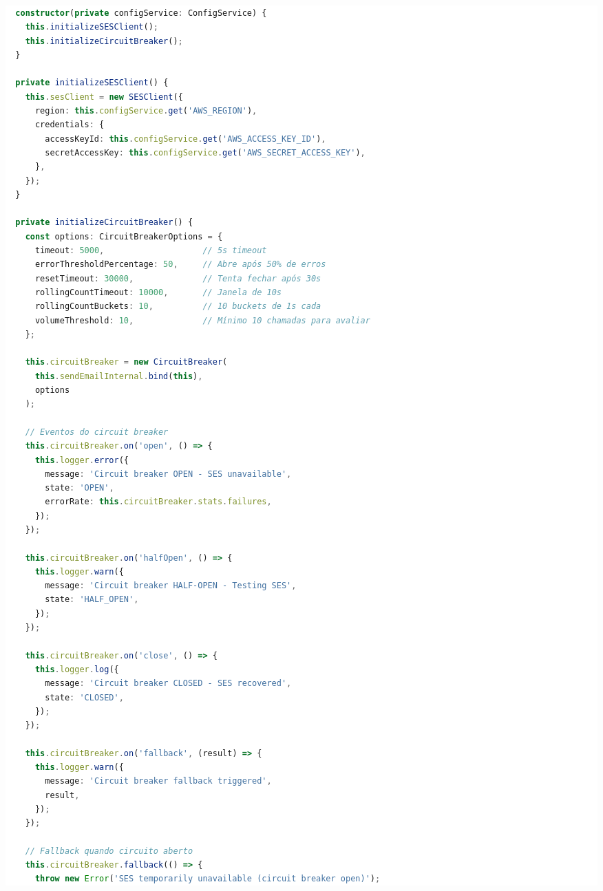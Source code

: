 ```typescript
  constructor(private configService: ConfigService) {
    this.initializeSESClient();
    this.initializeCircuitBreaker();
  }

  private initializeSESClient() {
    this.sesClient = new SESClient({
      region: this.configService.get('AWS_REGION'),
      credentials: {
        accessKeyId: this.configService.get('AWS_ACCESS_KEY_ID'),
        secretAccessKey: this.configService.get('AWS_SECRET_ACCESS_KEY'),
      },
    });
  }

  private initializeCircuitBreaker() {
    const options: CircuitBreakerOptions = {
      timeout: 5000,                    // 5s timeout
      errorThresholdPercentage: 50,     // Abre após 50% de erros
      resetTimeout: 30000,              // Tenta fechar após 30s
      rollingCountTimeout: 10000,       // Janela de 10s
      rollingCountBuckets: 10,          // 10 buckets de 1s cada
      volumeThreshold: 10,              // Mínimo 10 chamadas para avaliar
    };

    this.circuitBreaker = new CircuitBreaker(
      this.sendEmailInternal.bind(this),
      options
    );

    // Eventos do circuit breaker
    this.circuitBreaker.on('open', () => {
      this.logger.error({
        message: 'Circuit breaker OPEN - SES unavailable',
        state: 'OPEN',
        errorRate: this.circuitBreaker.stats.failures,
      });
    });

    this.circuitBreaker.on('halfOpen', () => {
      this.logger.warn({
        message: 'Circuit breaker HALF-OPEN - Testing SES',
        state: 'HALF_OPEN',
      });
    });

    this.circuitBreaker.on('close', () => {
      this.logger.log({
        message: 'Circuit breaker CLOSED - SES recovered',
        state: 'CLOSED',
      });
    });

    this.circuitBreaker.on('fallback', (result) => {
      this.logger.warn({
        message: 'Circuit breaker fallback triggered',
        result,
      });
    });

    // Fallback quando circuito aberto
    this.circuitBreaker.fallback(() => {
      throw new Error('SES temporarily unavailable (circuit breaker open)');
```